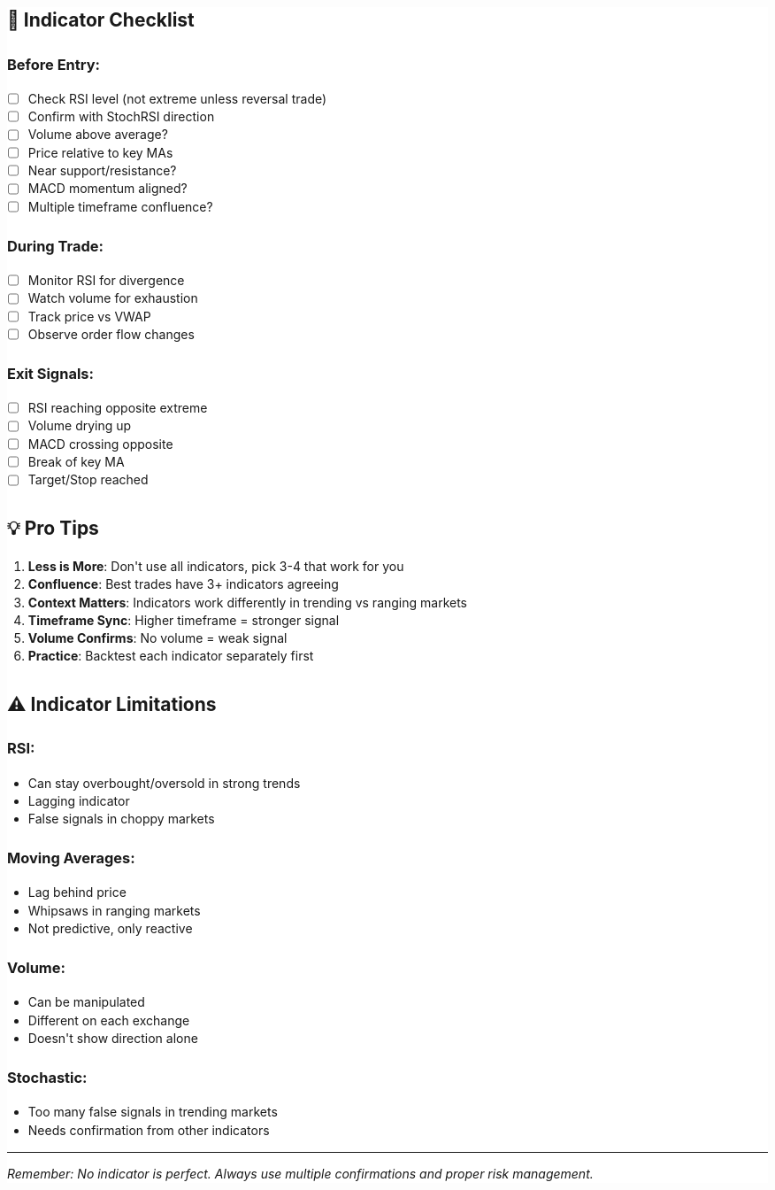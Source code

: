 ## 📝 Indicator Checklist

### Before Entry:
- [ ] Check RSI level (not extreme unless reversal trade)
- [ ] Confirm with StochRSI direction
- [ ] Volume above average?
- [ ] Price relative to key MAs
- [ ] Near support/resistance?
- [ ] MACD momentum aligned?
- [ ] Multiple timeframe confluence?

### During Trade:
- [ ] Monitor RSI for divergence
- [ ] Watch volume for exhaustion
- [ ] Track price vs VWAP
- [ ] Observe order flow changes

### Exit Signals:
- [ ] RSI reaching opposite extreme
- [ ] Volume drying up
- [ ] MACD crossing opposite
- [ ] Break of key MA
- [ ] Target/Stop reached

## 💡 Pro Tips

1. **Less is More**: Don't use all indicators, pick 3-4 that work for you
2. **Confluence**: Best trades have 3+ indicators agreeing
3. **Context Matters**: Indicators work differently in trending vs ranging markets
4. **Timeframe Sync**: Higher timeframe = stronger signal
5. **Volume Confirms**: No volume = weak signal
6. **Practice**: Backtest each indicator separately first

## ⚠️ Indicator Limitations

### RSI:
- Can stay overbought/oversold in strong trends
- Lagging indicator
- False signals in choppy markets

### Moving Averages:
- Lag behind price
- Whipsaws in ranging markets
- Not predictive, only reactive

### Volume:
- Can be manipulated
- Different on each exchange
- Doesn't show direction alone

### Stochastic:
- Too many false signals in trending markets
- Needs confirmation from other indicators

---

*Remember: No indicator is perfect. Always use multiple confirmations and proper risk management.*